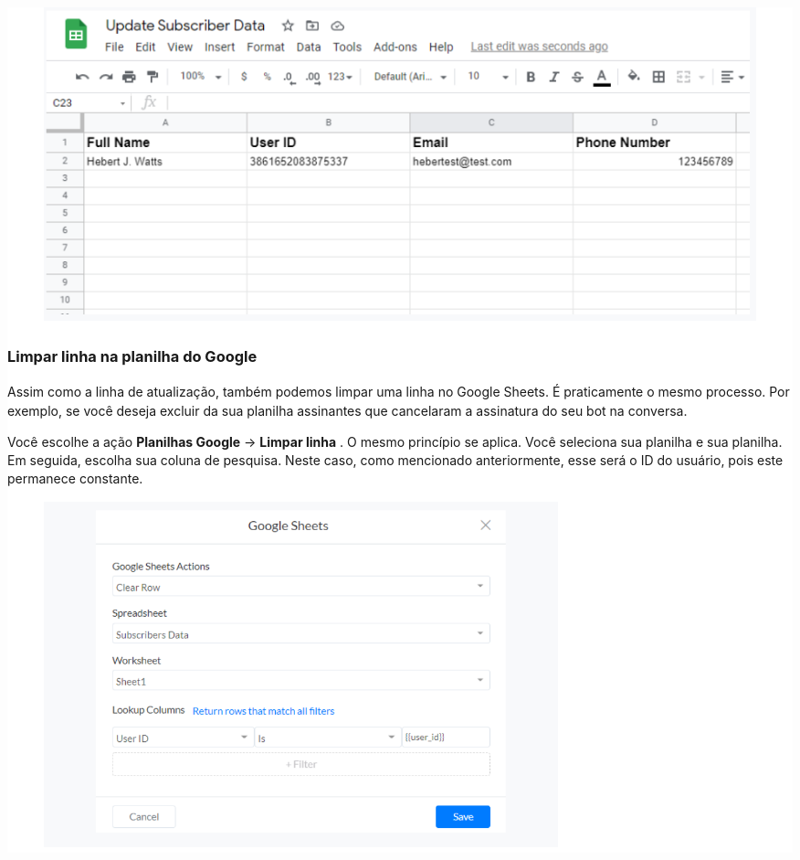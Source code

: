 <figure><img src="../.gitbook/assets/image (80).png" alt=""><figcaption></figcaption></figure>

### Limpar linha na planilha do Google

Assim como a linha de atualização, também podemos limpar uma linha no Google Sheets. É praticamente o mesmo processo. Por exemplo, se você deseja excluir da sua planilha assinantes que cancelaram a assinatura do seu bot na conversa.

Você escolhe a ação **Planilhas Google** -> **Limpar linha** . O mesmo princípio se aplica. Você seleciona sua planilha e sua planilha. Em seguida, escolha sua coluna de pesquisa. Neste caso, como mencionado anteriormente, esse será o ID do usuário, pois este permanece constante.

<figure><img src="../.gitbook/assets/image (81).png" alt="" width="563"><figcaption></figcaption></figure>
